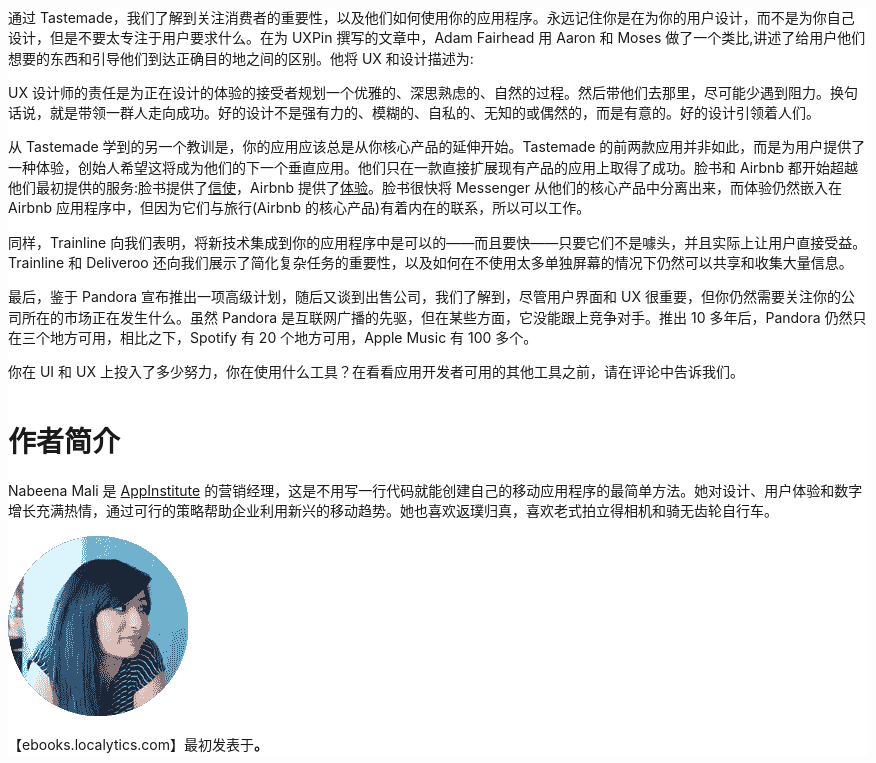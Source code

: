 通过 Tastemade，我们了解到关注消费者的重要性，以及他们如何使用你的应用程序。永远记住你是在为你的用户设计，而不是为你自己设计，但是不要太专注于用户要求什么。在为 UXPin 撰写的文章中，Adam Fairhead 用 Aaron 和 Moses 做了一个类比,讲述了给用户他们想要的东西和引导他们到达正确目的地之间的区别。他将 UX 和设计描述为:

UX 设计师的责任是为正在设计的体验的接受者规划一个优雅的、深思熟虑的、自然的过程。然后带他们去那里，尽可能少遇到阻力。换句话说，就是带领一群人走向成功。好的设计不是强有力的、模糊的、自私的、无知的或偶然的，而是有意的。好的设计引领着人们。

从 Tastemade 学到的另一个教训是，你的应用应该总是从你核心产品的延伸开始。Tastemade 的前两款应用并非如此，而是为用户提供了一种体验，创始人希望这将成为他们的下一个垂直应用。他们只在一款直接扩展现有产品的应用上取得了成功。脸书和 Airbnb 都开始超越他们最初提供的服务:脸书提供了[信使](https://www.messenger.com/)，Airbnb 提供了[体验](https://www.airbnb.com/experiences)。脸书很快将 Messenger 从他们的核心产品中分离出来，而体验仍然嵌入在 Airbnb 应用程序中，但因为它们与旅行(Airbnb 的核心产品)有着内在的联系，所以可以工作。

同样，Trainline 向我们表明，将新技术集成到你的应用程序中是可以的——而且要快——只要它们不是噱头，并且实际上让用户直接受益。Trainline 和 Deliveroo 还向我们展示了简化复杂任务的重要性，以及如何在不使用太多单独屏幕的情况下仍然可以共享和收集大量信息。

最后，鉴于 Pandora 宣布推出一项高级计划，随后又谈到出售公司，我们了解到，尽管用户界面和 UX 很重要，但你仍然需要关注你的公司所在的市场正在发生什么。虽然 Pandora 是互联网广播的先驱，但在某些方面，它没能跟上竞争对手。推出 10 多年后，Pandora 仍然只在三个地方可用，相比之下，Spotify 有 20 个地方可用，Apple Music 有 100 多个。

你在 UI 和 UX 上投入了多少努力，你在使用什么工具？在看看应用开发者可用的其他工具之前，请在评论中告诉我们。

# 作者简介

Nabeena Mali 是 [AppInstitute](https://appinstitute.com) 的营销经理，这是不用写一行代码就能创建自己的移动应用程序的最简单方法。她对设计、用户体验和数字增长充满热情，通过可行的策略帮助企业利用新兴的移动趋势。她也喜欢返璞归真，喜欢老式拍立得相机和骑无齿轮自行车。

![](img/239aa79c6d98e2ba09426931f3d8c747.png)

【ebooks.localytics.com】最初发表于[](http://ebooks.localytics.com/great-mobile-apps-why-theyre-successful)**。**
